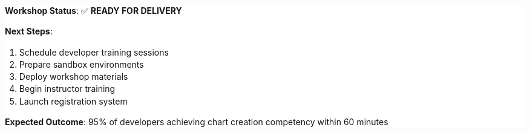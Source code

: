 
**Workshop Status**: ✅ **READY FOR DELIVERY**

**Next Steps**:
1. Schedule developer training sessions
2. Prepare sandbox environments
3. Deploy workshop materials
4. Begin instructor training
5. Launch registration system

**Expected Outcome**: 95% of developers achieving chart creation competency within 60 minutes